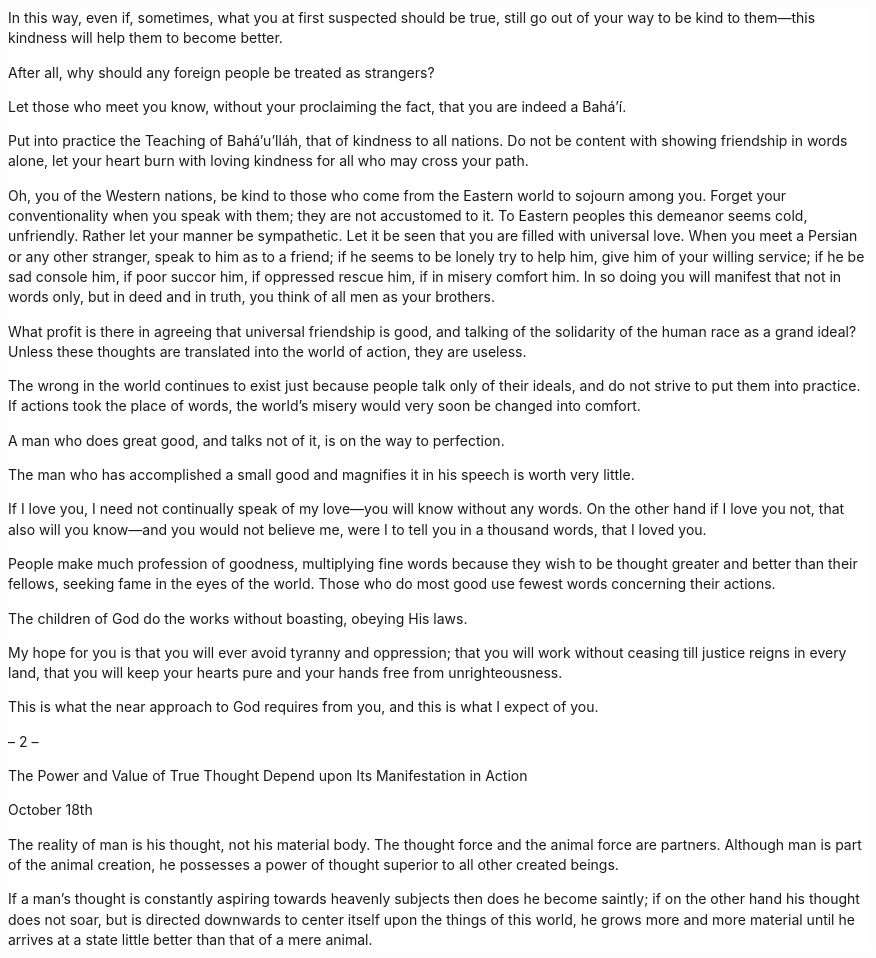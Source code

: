 In this way, even if, sometimes, what you at first suspected should be true, still go out of your way to be kind to them—this kindness will help them to become better.

After all, why should any foreign people be treated as strangers?

Let those who meet you know, without your proclaiming the fact, that you are indeed a Bahá’í.

Put into practice the Teaching of Bahá’u’lláh, that of kindness to all nations. Do not be content with showing friendship in words alone, let your heart burn with loving kindness for all who may cross your path.

Oh, you of the Western nations, be kind to those who come from the Eastern world to sojourn among you. Forget your conventionality when you speak with them; they are not accustomed to it. To Eastern peoples this demeanor seems cold, unfriendly. Rather let your manner be sympathetic. Let it be seen that you are filled with universal love. When you meet a Persian or any other stranger, speak to him as to a friend; if he seems to be lonely try to help him, give him of your willing service; if he be sad console him, if poor succor him, if oppressed rescue him, if in misery comfort him. In so doing you will manifest that not in words only, but in deed and in truth, you think of all men as your brothers.

What profit is there in agreeing that universal friendship is good, and talking of the solidarity of the human race as a grand ideal? Unless these thoughts are translated into the world of action, they are useless.

The wrong in the world continues to exist just because people talk only of their ideals, and do not strive to put them into practice. If actions took the place of words, the world’s misery would very soon be changed into comfort.

A man who does great good, and talks not of it, is on the way to perfection.

The man who has accomplished a small good and magnifies it in his speech is worth very little.

If I love you, I need not continually speak of my love—you will know without any words. On the other hand if I love you not, that also will you know—and you would not believe me, were I to tell you in a thousand words, that I loved you.

People make much profession of goodness, multiplying fine words because they wish to be thought greater and better than their fellows, seeking fame in the eyes of the world. Those who do most good use fewest words concerning their actions.

The children of God do the works without boasting, obeying His laws.

My hope for you is that you will ever avoid tyranny and oppression; that you will work without ceasing till justice reigns in every land, that you will keep your hearts pure and your hands free from unrighteousness.

This is what the near approach to God requires from you, and this is what I expect of you.

– 2 –

The Power and Value of True Thought Depend upon Its Manifestation in Action

October 18th

The reality of man is his thought, not his material body. The thought force and the animal force are partners. Although man is part of the animal creation, he possesses a power of thought superior to all other created beings.

If a man’s thought is constantly aspiring towards heavenly subjects then does he become saintly; if on the other hand his thought does not soar, but is directed downwards to center itself upon the things of this world, he grows more and more material until he arrives at a state little better than that of a mere animal.
